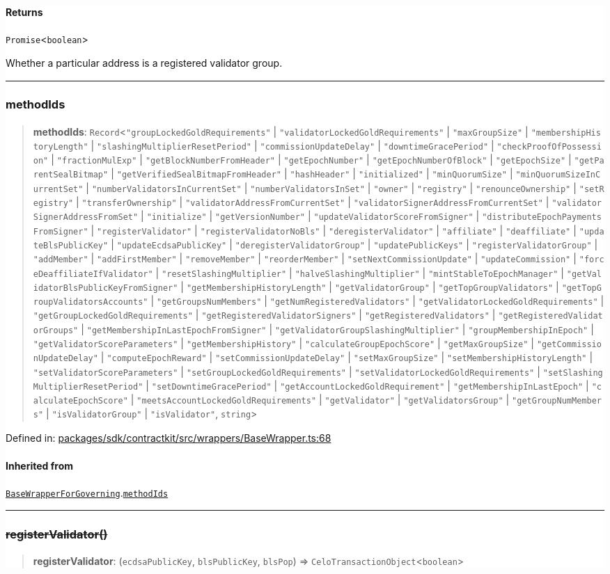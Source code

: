 #### Returns

`Promise`\<`boolean`\>

Whether a particular address is a registered validator group.

***

### methodIds

> **methodIds**: `Record`\<`"groupLockedGoldRequirements"` \| `"validatorLockedGoldRequirements"` \| `"maxGroupSize"` \| `"membershipHistoryLength"` \| `"slashingMultiplierResetPeriod"` \| `"commissionUpdateDelay"` \| `"downtimeGracePeriod"` \| `"checkProofOfPossession"` \| `"fractionMulExp"` \| `"getBlockNumberFromHeader"` \| `"getEpochNumber"` \| `"getEpochNumberOfBlock"` \| `"getEpochSize"` \| `"getParentSealBitmap"` \| `"getVerifiedSealBitmapFromHeader"` \| `"hashHeader"` \| `"initialized"` \| `"minQuorumSize"` \| `"minQuorumSizeInCurrentSet"` \| `"numberValidatorsInCurrentSet"` \| `"numberValidatorsInSet"` \| `"owner"` \| `"registry"` \| `"renounceOwnership"` \| `"setRegistry"` \| `"transferOwnership"` \| `"validatorAddressFromCurrentSet"` \| `"validatorSignerAddressFromCurrentSet"` \| `"validatorSignerAddressFromSet"` \| `"initialize"` \| `"getVersionNumber"` \| `"updateValidatorScoreFromSigner"` \| `"distributeEpochPaymentsFromSigner"` \| `"registerValidator"` \| `"registerValidatorNoBls"` \| `"deregisterValidator"` \| `"affiliate"` \| `"deaffiliate"` \| `"updateBlsPublicKey"` \| `"updateEcdsaPublicKey"` \| `"deregisterValidatorGroup"` \| `"updatePublicKeys"` \| `"registerValidatorGroup"` \| `"addMember"` \| `"addFirstMember"` \| `"removeMember"` \| `"reorderMember"` \| `"setNextCommissionUpdate"` \| `"updateCommission"` \| `"forceDeaffiliateIfValidator"` \| `"resetSlashingMultiplier"` \| `"halveSlashingMultiplier"` \| `"mintStableToEpochManager"` \| `"getValidatorBlsPublicKeyFromSigner"` \| `"getMembershipHistoryLength"` \| `"getValidatorGroup"` \| `"getTopGroupValidators"` \| `"getTopGroupValidatorsAccounts"` \| `"getGroupsNumMembers"` \| `"getNumRegisteredValidators"` \| `"getValidatorLockedGoldRequirements"` \| `"getGroupLockedGoldRequirements"` \| `"getRegisteredValidatorSigners"` \| `"getRegisteredValidators"` \| `"getRegisteredValidatorGroups"` \| `"getMembershipInLastEpochFromSigner"` \| `"getValidatorGroupSlashingMultiplier"` \| `"groupMembershipInEpoch"` \| `"getValidatorScoreParameters"` \| `"getMembershipHistory"` \| `"calculateGroupEpochScore"` \| `"getMaxGroupSize"` \| `"getCommissionUpdateDelay"` \| `"computeEpochReward"` \| `"setCommissionUpdateDelay"` \| `"setMaxGroupSize"` \| `"setMembershipHistoryLength"` \| `"setValidatorScoreParameters"` \| `"setGroupLockedGoldRequirements"` \| `"setValidatorLockedGoldRequirements"` \| `"setSlashingMultiplierResetPeriod"` \| `"setDowntimeGracePeriod"` \| `"getAccountLockedGoldRequirement"` \| `"getMembershipInLastEpoch"` \| `"calculateEpochScore"` \| `"meetsAccountLockedGoldRequirements"` \| `"getValidator"` \| `"getValidatorsGroup"` \| `"getGroupNumMembers"` \| `"isValidatorGroup"` \| `"isValidator"`, `string`\>

Defined in: [packages/sdk/contractkit/src/wrappers/BaseWrapper.ts:68](https://github.com/celo-org/developer-tooling/blob/master/packages/sdk/contractkit/src/wrappers/BaseWrapper.ts#L68)

#### Inherited from

[`BaseWrapperForGoverning`](../../BaseWrapperForGoverning/classes/BaseWrapperForGoverning.md).[`methodIds`](../../BaseWrapperForGoverning/classes/BaseWrapperForGoverning.md#methodids)

***

### ~~registerValidator()~~

> **registerValidator**: (`ecdsaPublicKey`, `blsPublicKey`, `blsPop`) => `CeloTransactionObject`\<`boolean`\>
